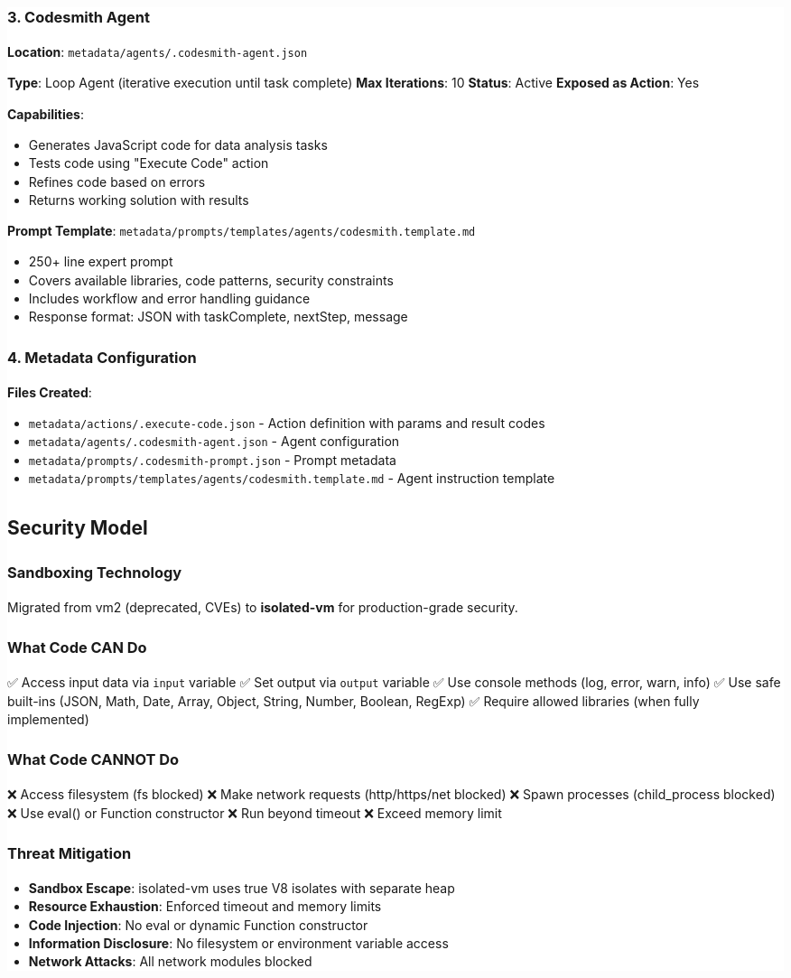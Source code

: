 ### 3. Codesmith Agent
**Location**: `metadata/agents/.codesmith-agent.json`

**Type**: Loop Agent (iterative execution until task complete)
**Max Iterations**: 10
**Status**: Active
**Exposed as Action**: Yes

**Capabilities**:
- Generates JavaScript code for data analysis tasks
- Tests code using "Execute Code" action
- Refines code based on errors
- Returns working solution with results

**Prompt Template**: `metadata/prompts/templates/agents/codesmith.template.md`
- 250+ line expert prompt
- Covers available libraries, code patterns, security constraints
- Includes workflow and error handling guidance
- Response format: JSON with taskComplete, nextStep, message

### 4. Metadata Configuration
**Files Created**:
- `metadata/actions/.execute-code.json` - Action definition with params and result codes
- `metadata/agents/.codesmith-agent.json` - Agent configuration
- `metadata/prompts/.codesmith-prompt.json` - Prompt metadata
- `metadata/prompts/templates/agents/codesmith.template.md` - Agent instruction template

## Security Model

### Sandboxing Technology
Migrated from vm2 (deprecated, CVEs) to **isolated-vm** for production-grade security.

### What Code CAN Do
✅ Access input data via `input` variable
✅ Set output via `output` variable
✅ Use console methods (log, error, warn, info)
✅ Use safe built-ins (JSON, Math, Date, Array, Object, String, Number, Boolean, RegExp)
✅ Require allowed libraries (when fully implemented)

### What Code CANNOT Do
❌ Access filesystem (fs blocked)
❌ Make network requests (http/https/net blocked)
❌ Spawn processes (child_process blocked)
❌ Use eval() or Function constructor
❌ Run beyond timeout
❌ Exceed memory limit

### Threat Mitigation
- **Sandbox Escape**: isolated-vm uses true V8 isolates with separate heap
- **Resource Exhaustion**: Enforced timeout and memory limits
- **Code Injection**: No eval or dynamic Function constructor
- **Information Disclosure**: No filesystem or environment variable access
- **Network Attacks**: All network modules blocked
